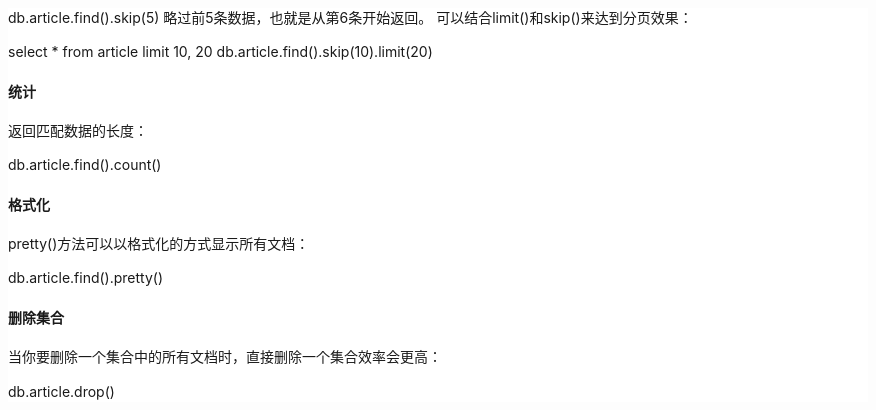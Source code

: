 db.article.find().skip(5)
略过前5条数据，也就是从第6条开始返回。
可以结合limit()和skip()来达到分页效果：
```sql

```
select * from article limit 10, 20
db.article.find().skip(10).limit(20) 
#### 统计
返回匹配数据的长度：
```sql

```
db.article.find().count()
#### 格式化
pretty()方法可以以格式化的方式显示所有文档：
```sql

```
db.article.find().pretty()
#### 删除集合
当你要删除一个集合中的所有文档时，直接删除一个集合效率会更高：
```sql

```
db.article.drop()
